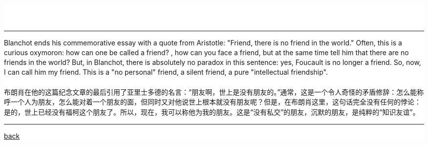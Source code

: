 <br>
<br>

<hr>
Blanchot ends his commemorative essay with a quote from Aristotle: "Friend, there is no friend in the world." Often, this is a curious oxymoron: how can one be called a friend? , how can you face a friend, but at the same time tell him that there are no friends in the world? But, in Blanchot, there is absolutely no paradox in this sentence: yes, Foucault is no longer a friend. So, now, I can call him my friend. This is a "no personal" friend, a silent friend, a pure "intellectual friendship".
<br>
<br>
布朗肖在他的这篇纪念文章的最后引用了亚里士多德的名言：“朋友啊，世上是没有朋友的。”通常，这是一个令人奇怪的矛盾修辞：怎么能称呼一个人为朋友，怎么能对着一个朋友的面，但同时又对他说世上根本就没有朋友呢？但是，在布朗肖这里，这句话完全没有任何的悖论：是的，世上已经没有福柯这个朋友了。所以，现在，我可以称他为我的朋友。这是“没有私交”的朋友，沉默的朋友，是纯粹的“知识友谊”。
<hr>


[back](./)
